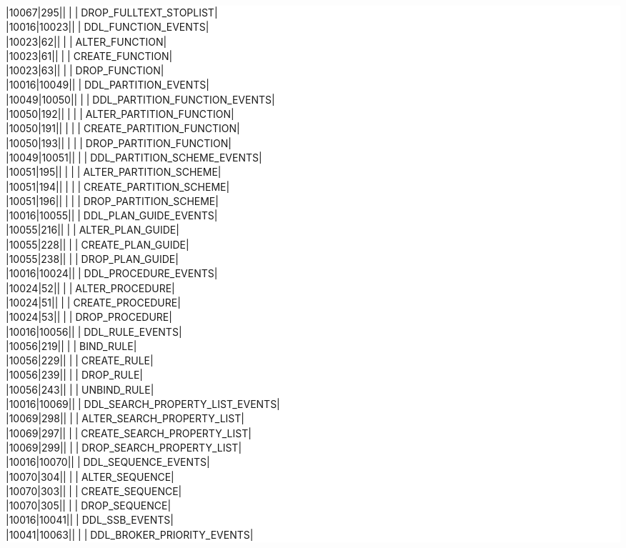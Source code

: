 |10067|295|&#124;    &#124;    &#124;    DROP_FULLTEXT_STOPLIST|  
|10016|10023|&#124;    &#124;    DDL_FUNCTION_EVENTS|  
|10023|62|&#124;    &#124;    &#124;    ALTER_FUNCTION|  
|10023|61|&#124;    &#124;    &#124;    CREATE_FUNCTION|  
|10023|63|&#124;    &#124;    &#124;    DROP_FUNCTION|  
|10016|10049|&#124;    &#124;    DDL_PARTITION_EVENTS|  
|10049|10050|&#124;    &#124;    &#124;    DDL_PARTITION_FUNCTION_EVENTS|  
|10050|192|&#124;    &#124;    &#124;    &#124;    ALTER_PARTITION_FUNCTION|  
|10050|191|&#124;    &#124;    &#124;    &#124;    CREATE_PARTITION_FUNCTION|  
|10050|193|&#124;    &#124;    &#124;    &#124;    DROP_PARTITION_FUNCTION|  
|10049|10051|&#124;    &#124;    &#124;    DDL_PARTITION_SCHEME_EVENTS|  
|10051|195|&#124;    &#124;    &#124;    &#124;    ALTER_PARTITION_SCHEME|  
|10051|194|&#124;    &#124;    &#124;    &#124;    CREATE_PARTITION_SCHEME|  
|10051|196|&#124;    &#124;    &#124;    &#124;    DROP_PARTITION_SCHEME|  
|10016|10055|&#124;    &#124;    DDL_PLAN_GUIDE_EVENTS|  
|10055|216|&#124;    &#124;    &#124;    ALTER_PLAN_GUIDE|  
|10055|228|&#124;    &#124;    &#124;    CREATE_PLAN_GUIDE|  
|10055|238|&#124;    &#124;    &#124;    DROP_PLAN_GUIDE|  
|10016|10024|&#124;    &#124;    DDL_PROCEDURE_EVENTS|  
|10024|52|&#124;    &#124;    &#124;    ALTER_PROCEDURE|  
|10024|51|&#124;    &#124;    &#124;    CREATE_PROCEDURE|  
|10024|53|&#124;    &#124;    &#124;    DROP_PROCEDURE|  
|10016|10056|&#124;    &#124;    DDL_RULE_EVENTS|  
|10056|219|&#124;    &#124;    &#124;    BIND_RULE|  
|10056|229|&#124;    &#124;    &#124;    CREATE_RULE|  
|10056|239|&#124;    &#124;    &#124;    DROP_RULE|  
|10056|243|&#124;    &#124;    &#124;    UNBIND_RULE|  
|10016|10069|&#124;    &#124;    DDL_SEARCH_PROPERTY_LIST_EVENTS|  
|10069|298|&#124;    &#124;    &#124;    ALTER_SEARCH_PROPERTY_LIST|  
|10069|297|&#124;    &#124;    &#124;    CREATE_SEARCH_PROPERTY_LIST|  
|10069|299|&#124;    &#124;    &#124;    DROP_SEARCH_PROPERTY_LIST|  
|10016|10070|&#124;    &#124;    DDL_SEQUENCE_EVENTS|  
|10070|304|&#124;    &#124;    &#124;    ALTER_SEQUENCE|  
|10070|303|&#124;    &#124;    &#124;    CREATE_SEQUENCE|  
|10070|305|&#124;    &#124;    &#124;    DROP_SEQUENCE|  
|10016|10041|&#124;    &#124;    DDL_SSB_EVENTS|  
|10041|10063|&#124;    &#124;    &#124;    DDL_BROKER_PRIORITY_EVENTS|  
